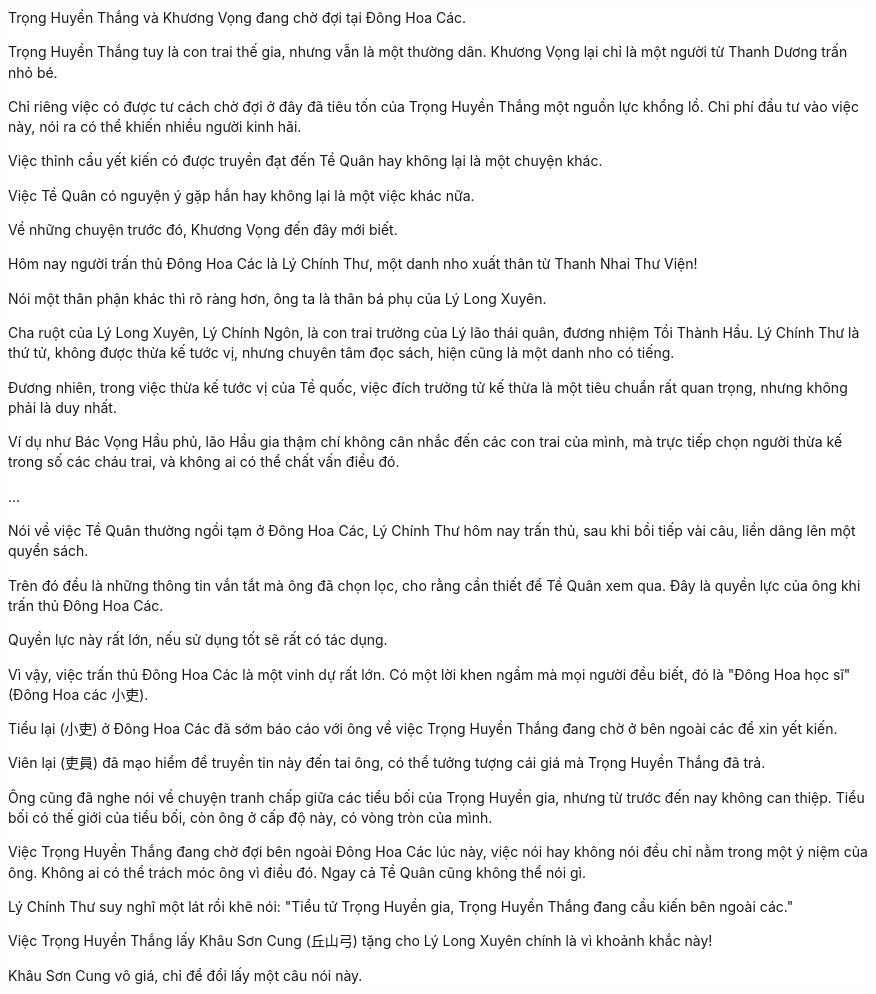 Trọng Huyền Thắng và Khương Vọng đang chờ đợi tại Đông Hoa Các.

Trọng Huyền Thắng tuy là con trai thế gia, nhưng vẫn là một thường dân. Khương Vọng lại chỉ là một người từ Thanh Dương trấn nhỏ bé.

Chỉ riêng việc có được tư cách chờ đợi ở đây đã tiêu tốn của Trọng Huyền Thắng một nguồn lực khổng lồ. Chi phí đầu tư vào việc này, nói ra có thể khiến nhiều người kinh hãi.

Việc thỉnh cầu yết kiến có được truyền đạt đến Tề Quân hay không lại là một chuyện khác.

Việc Tề Quân có nguyện ý gặp hắn hay không lại là một việc khác nữa.

Về những chuyện trước đó, Khương Vọng đến đây mới biết.

Hôm nay người trấn thủ Đông Hoa Các là Lý Chính Thư, một danh nho xuất thân từ Thanh Nhai Thư Viện!

Nói một thân phận khác thì rõ ràng hơn, ông ta là thân bá phụ của Lý Long Xuyên.

Cha ruột của Lý Long Xuyên, Lý Chính Ngôn, là con trai trưởng của Lý lão thái quân, đương nhiệm Tồi Thành Hầu. Lý Chính Thư là thứ tử, không được thừa kế tước vị, nhưng chuyên tâm đọc sách, hiện cũng là một danh nho có tiếng.

Đương nhiên, trong việc thừa kế tước vị của Tề quốc, việc đích trưởng tử kế thừa là một tiêu chuẩn rất quan trọng, nhưng không phải là duy nhất.

Ví dụ như Bác Vọng Hầu phủ, lão Hầu gia thậm chí không cân nhắc đến các con trai của mình, mà trực tiếp chọn người thừa kế trong số các cháu trai, và không ai có thể chất vấn điều đó.

...

Nói về việc Tề Quân thường ngồi tạm ở Đông Hoa Các, Lý Chính Thư hôm nay trấn thủ, sau khi bồi tiếp vài câu, liền dâng lên một quyển sách.

Trên đó đều là những thông tin vắn tắt mà ông đã chọn lọc, cho rằng cần thiết để Tề Quân xem qua. Đây là quyền lực của ông khi trấn thủ Đông Hoa Các.

Quyền lực này rất lớn, nếu sử dụng tốt sẽ rất có tác dụng.

Vì vậy, việc trấn thủ Đông Hoa Các là một vinh dự rất lớn. Có một lời khen ngầm mà mọi người đều biết, đó là "Đông Hoa học sĩ" (Đông Hoa các 小吏).

Tiểu lại (小吏) ở Đông Hoa Các đã sớm báo cáo với ông về việc Trọng Huyền Thắng đang chờ ở bên ngoài các để xin yết kiến.

Viên lại (吏員) đã mạo hiểm để truyền tin này đến tai ông, có thể tưởng tượng cái giá mà Trọng Huyền Thắng đã trả.

Ông cũng đã nghe nói về chuyện tranh chấp giữa các tiểu bối của Trọng Huyền gia, nhưng từ trước đến nay không can thiệp. Tiểu bối có thế giới của tiểu bối, còn ông ở cấp độ này, có vòng tròn của mình.

Việc Trọng Huyền Thắng đang chờ đợi bên ngoài Đông Hoa Các lúc này, việc nói hay không nói đều chỉ nằm trong một ý niệm của ông. Không ai có thể trách móc ông vì điều đó. Ngay cả Tề Quân cũng không thể nói gì.

Lý Chính Thư suy nghĩ một lát rồi khẽ nói: "Tiểu tử Trọng Huyền gia, Trọng Huyền Thắng đang cầu kiến bên ngoài các."

Việc Trọng Huyền Thắng lấy Khâu Sơn Cung (丘山弓) tặng cho Lý Long Xuyên chính là vì khoảnh khắc này!

Khâu Sơn Cung vô giá, chỉ để đổi lấy một câu nói này.

